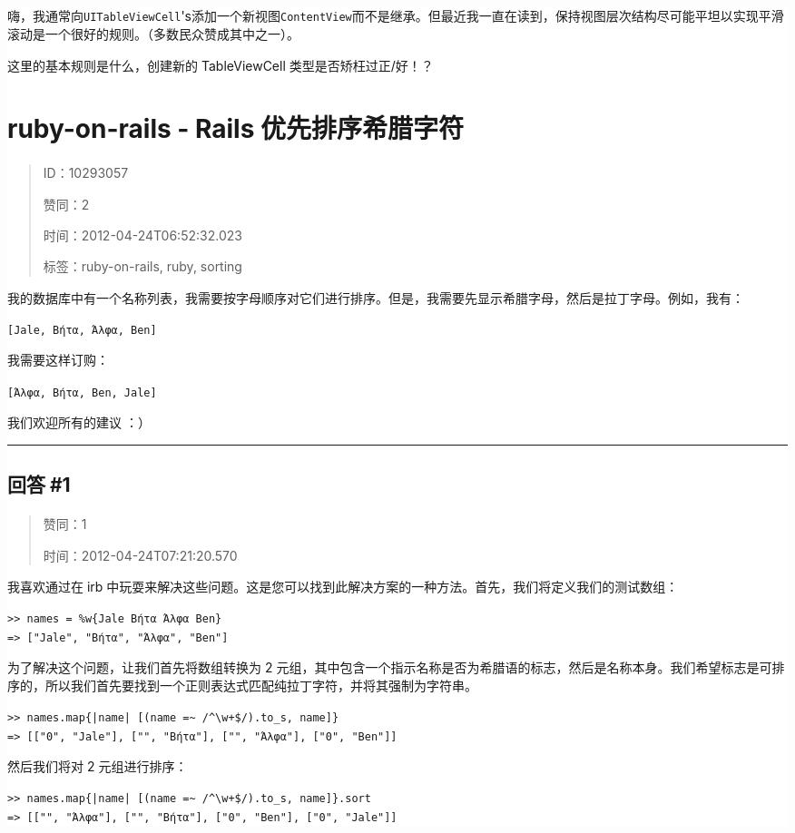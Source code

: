 嗨，我通常向`UITableViewCell`'s添加一个新视图`ContentView`而不是继承。但最近我一直在读到，保持视图层次结构尽可能平坦以实现平滑滚动是一个很好的规则。（多数民众赞成其中之一）。

这里的基本规则是什么，创建新的 TableViewCell 类型是否矫枉过正/好！？

# ruby-on-rails - Rails 优先排序希腊字符

> ID：10293057
> 
> 赞同：2
> 
> 时间：2012-04-24T06:52:32.023
> 
> 标签：ruby-on-rails, ruby, sorting

我的数据库中有一个名称列表，我需要按字母顺序对它们进行排序。但是，我需要先显示希腊字母，然后是拉丁字母。例如，我有：

```
[Jale, Βήτα, Άλφα, Ben] 
```

我需要这样订购：

```
[Άλφα, Βήτα, Ben, Jale] 
```

我们欢迎所有的建议 ：）

* * *

## 回答 #1

> 赞同：1
> 
> 时间：2012-04-24T07:21:20.570

我喜欢通过在 irb 中玩耍来解决这些问题。这是您可以找到此解决方案的一种方法。首先，我们将定义我们的测试数组：

```
>> names = %w{Jale Βήτα Άλφα Ben}
=> ["Jale", "Βήτα", "Άλφα", "Ben"] 
```

为了解决这个问题，让我们首先将数组转换为 2 元组，其中包含一个指示名称是否为希腊语的标志，然后是名称本身。我们希望标志是可排序的，所以我们首先要找到一个正则表达式匹配纯拉丁字符，并将其强制为字符串。

```
>> names.map{|name| [(name =~ /^\w+$/).to_s, name]}
=> [["0", "Jale"], ["", "Βήτα"], ["", "Άλφα"], ["0", "Ben"]] 
```

然后我们将对 2 元组进行排序：

```
>> names.map{|name| [(name =~ /^\w+$/).to_s, name]}.sort
=> [["", "Άλφα"], ["", "Βήτα"], ["0", "Ben"], ["0", "Jale"]] 
```
